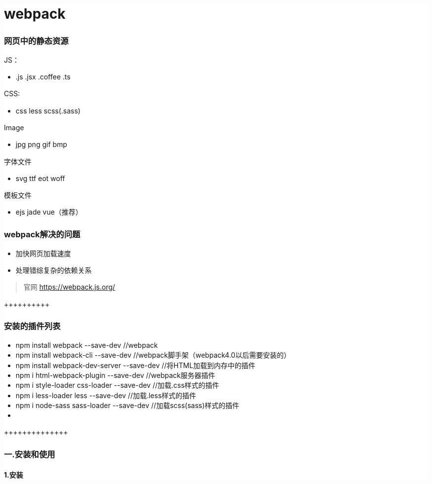 # webpack

### 网页中的静态资源

JS：

- .js .jsx .coffee .ts

CSS: 

- css  less  scss(.sass)

Image

- jpg png gif bmp

字体文件

- svg ttf eot woff

模板文件

- ejs jade vue（推荐）

### webpack解决的问题

+ 加快网页加载速度


+ 处理错综复杂的依赖关系



> 官网 <https://webpack.js.org/>

++++++++++

### 安装的插件列表

+ npm install webpack --save-dev    //webpack
+ npm install  webpack-cli --save-dev //webpack脚手架（webpack4.0以后需要安装的）
+ npm install  webpack-dev-server --save-dev   //将HTML加载到内存中的插件
+ npm i html-webpack-plugin --save-dev  //webpack服务器插件
+ npm i style-loader css-loader  --save-dev //加载.css样式的插件
+ npm i less-loader less  --save-dev  //加载.less样式的插件
+ npm i node-sass  sass-loader  --save-dev //加载scss(sass)样式的插件
+ ​

++++++++++++++







### 一.安装和使用

#### 1.安装

